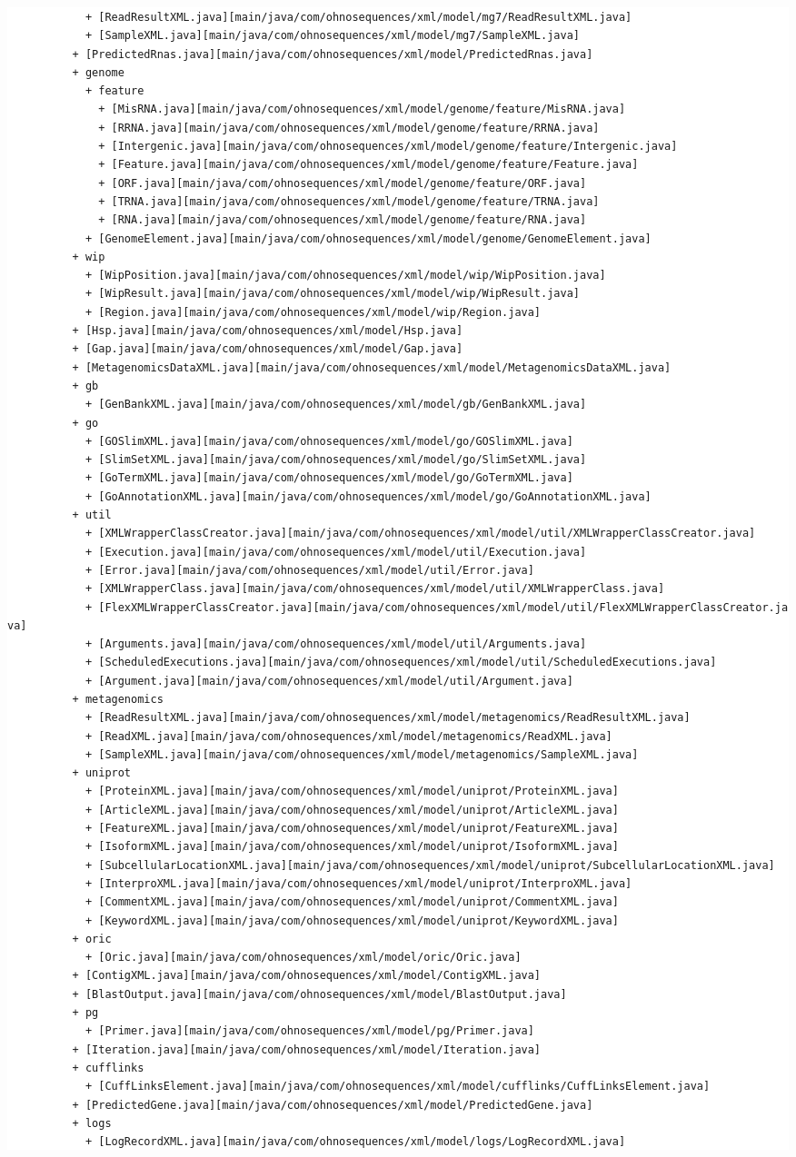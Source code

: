                 + [ReadResultXML.java][main/java/com/ohnosequences/xml/model/mg7/ReadResultXML.java]
                + [SampleXML.java][main/java/com/ohnosequences/xml/model/mg7/SampleXML.java]
              + [PredictedRnas.java][main/java/com/ohnosequences/xml/model/PredictedRnas.java]
              + genome
                + feature
                  + [MisRNA.java][main/java/com/ohnosequences/xml/model/genome/feature/MisRNA.java]
                  + [RRNA.java][main/java/com/ohnosequences/xml/model/genome/feature/RRNA.java]
                  + [Intergenic.java][main/java/com/ohnosequences/xml/model/genome/feature/Intergenic.java]
                  + [Feature.java][main/java/com/ohnosequences/xml/model/genome/feature/Feature.java]
                  + [ORF.java][main/java/com/ohnosequences/xml/model/genome/feature/ORF.java]
                  + [TRNA.java][main/java/com/ohnosequences/xml/model/genome/feature/TRNA.java]
                  + [RNA.java][main/java/com/ohnosequences/xml/model/genome/feature/RNA.java]
                + [GenomeElement.java][main/java/com/ohnosequences/xml/model/genome/GenomeElement.java]
              + wip
                + [WipPosition.java][main/java/com/ohnosequences/xml/model/wip/WipPosition.java]
                + [WipResult.java][main/java/com/ohnosequences/xml/model/wip/WipResult.java]
                + [Region.java][main/java/com/ohnosequences/xml/model/wip/Region.java]
              + [Hsp.java][main/java/com/ohnosequences/xml/model/Hsp.java]
              + [Gap.java][main/java/com/ohnosequences/xml/model/Gap.java]
              + [MetagenomicsDataXML.java][main/java/com/ohnosequences/xml/model/MetagenomicsDataXML.java]
              + gb
                + [GenBankXML.java][main/java/com/ohnosequences/xml/model/gb/GenBankXML.java]
              + go
                + [GOSlimXML.java][main/java/com/ohnosequences/xml/model/go/GOSlimXML.java]
                + [SlimSetXML.java][main/java/com/ohnosequences/xml/model/go/SlimSetXML.java]
                + [GoTermXML.java][main/java/com/ohnosequences/xml/model/go/GoTermXML.java]
                + [GoAnnotationXML.java][main/java/com/ohnosequences/xml/model/go/GoAnnotationXML.java]
              + util
                + [XMLWrapperClassCreator.java][main/java/com/ohnosequences/xml/model/util/XMLWrapperClassCreator.java]
                + [Execution.java][main/java/com/ohnosequences/xml/model/util/Execution.java]
                + [Error.java][main/java/com/ohnosequences/xml/model/util/Error.java]
                + [XMLWrapperClass.java][main/java/com/ohnosequences/xml/model/util/XMLWrapperClass.java]
                + [FlexXMLWrapperClassCreator.java][main/java/com/ohnosequences/xml/model/util/FlexXMLWrapperClassCreator.java]
                + [Arguments.java][main/java/com/ohnosequences/xml/model/util/Arguments.java]
                + [ScheduledExecutions.java][main/java/com/ohnosequences/xml/model/util/ScheduledExecutions.java]
                + [Argument.java][main/java/com/ohnosequences/xml/model/util/Argument.java]
              + metagenomics
                + [ReadResultXML.java][main/java/com/ohnosequences/xml/model/metagenomics/ReadResultXML.java]
                + [ReadXML.java][main/java/com/ohnosequences/xml/model/metagenomics/ReadXML.java]
                + [SampleXML.java][main/java/com/ohnosequences/xml/model/metagenomics/SampleXML.java]
              + uniprot
                + [ProteinXML.java][main/java/com/ohnosequences/xml/model/uniprot/ProteinXML.java]
                + [ArticleXML.java][main/java/com/ohnosequences/xml/model/uniprot/ArticleXML.java]
                + [FeatureXML.java][main/java/com/ohnosequences/xml/model/uniprot/FeatureXML.java]
                + [IsoformXML.java][main/java/com/ohnosequences/xml/model/uniprot/IsoformXML.java]
                + [SubcellularLocationXML.java][main/java/com/ohnosequences/xml/model/uniprot/SubcellularLocationXML.java]
                + [InterproXML.java][main/java/com/ohnosequences/xml/model/uniprot/InterproXML.java]
                + [CommentXML.java][main/java/com/ohnosequences/xml/model/uniprot/CommentXML.java]
                + [KeywordXML.java][main/java/com/ohnosequences/xml/model/uniprot/KeywordXML.java]
              + oric
                + [Oric.java][main/java/com/ohnosequences/xml/model/oric/Oric.java]
              + [ContigXML.java][main/java/com/ohnosequences/xml/model/ContigXML.java]
              + [BlastOutput.java][main/java/com/ohnosequences/xml/model/BlastOutput.java]
              + pg
                + [Primer.java][main/java/com/ohnosequences/xml/model/pg/Primer.java]
              + [Iteration.java][main/java/com/ohnosequences/xml/model/Iteration.java]
              + cufflinks
                + [CuffLinksElement.java][main/java/com/ohnosequences/xml/model/cufflinks/CuffLinksElement.java]
              + [PredictedGene.java][main/java/com/ohnosequences/xml/model/PredictedGene.java]
              + logs
                + [LogRecordXML.java][main/java/com/ohnosequences/xml/model/logs/LogRecordXML.java]

[main/java/com/era7/era7xmlapi/util/XMLUtil.java]: ../../era7xmlapi/util/XMLUtil.java.md
[main/java/com/era7/era7xmlapi/model/NameSpace.java]: ../../era7xmlapi/model/NameSpace.java.md
[main/java/com/era7/era7xmlapi/model/XMLElement.java]: ../../era7xmlapi/model/XMLElement.java.md
[main/java/com/era7/era7xmlapi/model/XMLElementException.java]: ../../era7xmlapi/model/XMLElementException.java.md
[main/java/com/era7/era7xmlapi/model/XMLAttribute.java]: ../../era7xmlapi/model/XMLAttribute.java.md
[main/java/com/era7/era7xmlapi/model/package-info.java]: ../../era7xmlapi/model/package-info.java.md
[main/java/com/era7/era7xmlapi/interfaces/IAttribute.java]: ../../era7xmlapi/interfaces/IAttribute.java.md
[main/java/com/era7/era7xmlapi/interfaces/IElement.java]: ../../era7xmlapi/interfaces/IElement.java.md
[main/java/com/era7/era7xmlapi/interfaces/IXmlThing.java]: ../../era7xmlapi/interfaces/IXmlThing.java.md
[main/java/com/era7/era7xmlapi/interfaces/INameSpace.java]: ../../era7xmlapi/interfaces/INameSpace.java.md
[main/java/com/era7/era7xmlapi/interfaces/package-info.java]: ../../era7xmlapi/interfaces/package-info.java.md
[main/java/com/era7/bioinfo/bioinfoaws/util/AvailabilityZones.java]: ../../bioinfo/bioinfoaws/util/AvailabilityZones.java.md
[main/java/com/era7/bioinfo/bioinfoaws/util/CredentialsRetriever.java]: ../../bioinfo/bioinfoaws/util/CredentialsRetriever.java.md
[main/java/com/era7/bioinfo/bioinfoaws/util/Endpoints.java]: ../../bioinfo/bioinfoaws/util/Endpoints.java.md
[main/java/com/era7/bioinfo/bioinfoaws/util/InstanceTypes.java]: ../../bioinfo/bioinfoaws/util/InstanceTypes.java.md
[main/java/com/era7/bioinfo/bioinfoaws/util/AMITypes.java]: ../../bioinfo/bioinfoaws/util/AMITypes.java.md
[main/java/com/era7/bioinfo/bioinfoaws/s3/S3FileUploader.java]: ../../bioinfo/bioinfoaws/s3/S3FileUploader.java.md
[main/java/com/era7/bioinfo/bioinfoaws/s3/S3FileDownloader.java]: ../../bioinfo/bioinfoaws/s3/S3FileDownloader.java.md
[main/java/com/era7/bioinfo/bioinfoaws/ec2/SpotUtil.java]: ../../bioinfo/bioinfoaws/ec2/SpotUtil.java.md
[main/java/com/era7/bioinfo/bioinfoaws/ec2/InstanceUtil.java]: ../../bioinfo/bioinfoaws/ec2/InstanceUtil.java.md
[main/java/com/era7/bioinfo/bioinfoneo4j/Neo4jManager.java]: ../../bioinfo/bioinfoneo4j/Neo4jManager.java.md
[main/java/com/era7/bioinfo/bioinfoneo4j/BasicRelationship.java]: ../../bioinfo/bioinfoneo4j/BasicRelationship.java.md
[main/java/com/era7/bioinfo/bioinfoneo4j/BasicEntity.java]: ../../bioinfo/bioinfoneo4j/BasicEntity.java.md
[main/java/com/era7/bioinfo/bioinfoutil/fasta/FastaUtil.java]: ../../bioinfo/bioinfoutil/fasta/FastaUtil.java.md
[main/java/com/era7/bioinfo/bioinfoutil/file/GenomeFilesParser.java]: ../../bioinfo/bioinfoutil/file/GenomeFilesParser.java.md
[main/java/com/era7/bioinfo/bioinfoutil/file/FnaFileFilter.java]: ../../bioinfo/bioinfoutil/file/FnaFileFilter.java.md
[main/java/com/era7/bioinfo/bioinfoutil/file/RntFileFilter.java]: ../../bioinfo/bioinfoutil/file/RntFileFilter.java.md
[main/java/com/era7/bioinfo/bioinfoutil/file/PttFileFilter.java]: ../../bioinfo/bioinfoutil/file/PttFileFilter.java.md
[main/java/com/era7/bioinfo/bioinfoutil/file/FileUtil.java]: ../../bioinfo/bioinfoutil/file/FileUtil.java.md
[main/java/com/era7/bioinfo/bioinfoutil/statistics/StatisticalValues.java]: ../../bioinfo/bioinfoutil/statistics/StatisticalValues.java.md
[main/java/com/era7/bioinfo/bioinfoutil/Pair.java]: ../../bioinfo/bioinfoutil/Pair.java.md
[main/java/com/era7/bioinfo/bioinfoutil/pal/PalindromicityAnalyzer.java]: ../../bioinfo/bioinfoutil/pal/PalindromicityAnalyzer.java.md
[main/java/com/era7/bioinfo/bioinfoutil/Entry.java]: ../../bioinfo/bioinfoutil/Entry.java.md
[main/java/com/era7/bioinfo/bioinfoutil/go/GOExporter.java]: ../../bioinfo/bioinfoutil/go/GOExporter.java.md
[main/java/com/era7/bioinfo/bioinfoutil/uniprot/UniprotProteinRetreiver.java]: ../../bioinfo/bioinfoutil/uniprot/UniprotProteinRetreiver.java.md
[main/java/com/era7/bioinfo/bioinfoutil/oric/OricDataRetriever.java]: ../../bioinfo/bioinfoutil/oric/OricDataRetriever.java.md
[main/java/com/era7/bioinfo/bioinfoutil/blast/BlastSubset.java]: ../../bioinfo/bioinfoutil/blast/BlastSubset.java.md
[main/java/com/era7/bioinfo/bioinfoutil/blast/BlastExporter.java]: ../../bioinfo/bioinfoutil/blast/BlastExporter.java.md
[main/java/com/era7/bioinfo/bioinfoutil/model/PalindromicityResult.java]: ../../bioinfo/bioinfoutil/model/PalindromicityResult.java.md
[main/java/com/era7/bioinfo/bioinfoutil/model/Intergenic.java]: ../../bioinfo/bioinfoutil/model/Intergenic.java.md
[main/java/com/era7/bioinfo/bioinfoutil/model/Feature.java]: ../../bioinfo/bioinfoutil/model/Feature.java.md
[main/java/com/era7/bioinfo/bioinfoutil/genbank/GBCommon.java]: ../../bioinfo/bioinfoutil/genbank/GBCommon.java.md
[main/java/com/era7/bioinfo/bioinfoutil/CodonUtil.java]: ../../bioinfo/bioinfoutil/CodonUtil.java.md
[main/java/com/era7/bioinfo/bioinfoutil/security/MD5.java]: ../../bioinfo/bioinfoutil/security/MD5.java.md
[main/java/com/era7/bioinfo/bioinfoutil/Executable.java]: ../../bioinfo/bioinfoutil/Executable.java.md
[main/java/com/era7/bioinfo/bioinfoutil/ExecuteFromFile.java]: ../../bioinfo/bioinfoutil/ExecuteFromFile.java.md
[main/java/com/era7/bioinfo/bioinfoutil/seq/SeqUtil.java]: ../../bioinfo/bioinfoutil/seq/SeqUtil.java.md
[main/java/com/era7/bioinfo/bioinfoutil/BitOperations.java]: ../../bioinfo/bioinfoutil/BitOperations.java.md
[main/java/com/era7/bioinfo/bioinfoutil/ncbi/TaxonomyLoader.java]: ../../bioinfo/bioinfoutil/ncbi/TaxonomyLoader.java.md
[main/java/com/era7/bioinfo/bioinfoutil/gephi/GephiExporter.java]: ../../bioinfo/bioinfoutil/gephi/GephiExporter.java.md
[main/java/com/era7/bioinfo/bioinfoutil/gephi/GexfToDotExpoerter.java]: ../../bioinfo/bioinfoutil/gephi/GexfToDotExpoerter.java.md
[main/java/com/era7/bioinfoxml/gexf/GraphXML.java]: ../gexf/GraphXML.java.md
[main/java/com/era7/bioinfoxml/gexf/viz/VizSizeXML.java]: ../gexf/viz/VizSizeXML.java.md
[main/java/com/era7/bioinfoxml/gexf/viz/VizPositionXML.java]: ../gexf/viz/VizPositionXML.java.md
[main/java/com/era7/bioinfoxml/gexf/viz/VizColorXML.java]: ../gexf/viz/VizColorXML.java.md
[main/java/com/era7/bioinfoxml/gexf/GexfXML.java]: ../gexf/GexfXML.java.md
[main/java/com/era7/bioinfoxml/gexf/NodeXML.java]: ../gexf/NodeXML.java.md
[main/java/com/era7/bioinfoxml/gexf/SpellXML.java]: ../gexf/SpellXML.java.md
[main/java/com/era7/bioinfoxml/gexf/EdgeXML.java]: ../gexf/EdgeXML.java.md
[main/java/com/era7/bioinfoxml/gexf/NodesXML.java]: ../gexf/NodesXML.java.md
[main/java/com/era7/bioinfoxml/gexf/AttributeXML.java]: ../gexf/AttributeXML.java.md
[main/java/com/era7/bioinfoxml/gexf/AttValuesXML.java]: ../gexf/AttValuesXML.java.md
[main/java/com/era7/bioinfoxml/gexf/AttValueXML.java]: ../gexf/AttValueXML.java.md
[main/java/com/era7/bioinfoxml/gexf/EdgesXML.java]: ../gexf/EdgesXML.java.md
[main/java/com/era7/bioinfoxml/gexf/SpellsXML.java]: ../gexf/SpellsXML.java.md
[main/java/com/era7/bioinfoxml/gexf/AttributesXML.java]: ../gexf/AttributesXML.java.md
[main/java/com/era7/bioinfoxml/pal/PalindromicityResultXML.java]: ../pal/PalindromicityResultXML.java.md
[main/java/com/era7/bioinfoxml/Annotation.java]: ../Annotation.java.md
[main/java/com/era7/bioinfoxml/PredictedRna.java]: ../PredictedRna.java.md
[main/java/com/era7/bioinfoxml/mg7/MG7DataXML.java]: ../mg7/MG7DataXML.java.md
[main/java/com/era7/bioinfoxml/mg7/ReadResultXML.java]: ../mg7/ReadResultXML.java.md
[main/java/com/era7/bioinfoxml/mg7/SampleXML.java]: ../mg7/SampleXML.java.md
[main/java/com/era7/bioinfoxml/PredictedRnas.java]: ../PredictedRnas.java.md
[main/java/com/era7/bioinfoxml/genome/feature/MisRNA.java]: ../genome/feature/MisRNA.java.md
[main/java/com/era7/bioinfoxml/genome/feature/RRNA.java]: ../genome/feature/RRNA.java.md
[main/java/com/era7/bioinfoxml/genome/feature/Intergenic.java]: ../genome/feature/Intergenic.java.md
[main/java/com/era7/bioinfoxml/genome/feature/Feature.java]: ../genome/feature/Feature.java.md
[main/java/com/era7/bioinfoxml/genome/feature/ORF.java]: ../genome/feature/ORF.java.md
[main/java/com/era7/bioinfoxml/genome/feature/TRNA.java]: ../genome/feature/TRNA.java.md
[main/java/com/era7/bioinfoxml/genome/feature/RNA.java]: ../genome/feature/RNA.java.md
[main/java/com/era7/bioinfoxml/genome/GenomeElement.java]: ../genome/GenomeElement.java.md
[main/java/com/era7/bioinfoxml/wip/WipPosition.java]: ../wip/WipPosition.java.md
[main/java/com/era7/bioinfoxml/wip/WipResult.java]: ../wip/WipResult.java.md
[main/java/com/era7/bioinfoxml/wip/Region.java]: ../wip/Region.java.md
[main/java/com/era7/bioinfoxml/Hsp.java]: ../Hsp.java.md
[main/java/com/era7/bioinfoxml/Gap.java]: ../Gap.java.md
[main/java/com/era7/bioinfoxml/MetagenomicsDataXML.java]: ../MetagenomicsDataXML.java.md
[main/java/com/era7/bioinfoxml/gb/GenBankXML.java]: ../gb/GenBankXML.java.md
[main/java/com/era7/bioinfoxml/go/GOSlimXML.java]: ../go/GOSlimXML.java.md
[main/java/com/era7/bioinfoxml/go/SlimSetXML.java]: ../go/SlimSetXML.java.md
[main/java/com/era7/bioinfoxml/go/GoTermXML.java]: ../go/GoTermXML.java.md
[main/java/com/era7/bioinfoxml/go/GoAnnotationXML.java]: ../go/GoAnnotationXML.java.md
[main/java/com/era7/bioinfoxml/util/XMLWrapperClassCreator.java]: ../util/XMLWrapperClassCreator.java.md
[main/java/com/era7/bioinfoxml/util/Execution.java]: ../util/Execution.java.md
[main/java/com/era7/bioinfoxml/util/Error.java]: ../util/Error.java.md
[main/java/com/era7/bioinfoxml/util/XMLWrapperClass.java]: ../util/XMLWrapperClass.java.md
[main/java/com/era7/bioinfoxml/util/FlexXMLWrapperClassCreator.java]: ../util/FlexXMLWrapperClassCreator.java.md
[main/java/com/era7/bioinfoxml/util/Arguments.java]: ../util/Arguments.java.md
[main/java/com/era7/bioinfoxml/util/ScheduledExecutions.java]: ../util/ScheduledExecutions.java.md
[main/java/com/era7/bioinfoxml/util/Argument.java]: ../util/Argument.java.md
[main/java/com/era7/bioinfoxml/metagenomics/ReadResultXML.java]: ../metagenomics/ReadResultXML.java.md
[main/java/com/era7/bioinfoxml/metagenomics/ReadXML.java]: ../metagenomics/ReadXML.java.md
[main/java/com/era7/bioinfoxml/metagenomics/SampleXML.java]: ../metagenomics/SampleXML.java.md
[main/java/com/era7/bioinfoxml/uniprot/ProteinXML.java]: ../uniprot/ProteinXML.java.md
[main/java/com/era7/bioinfoxml/uniprot/ArticleXML.java]: ../uniprot/ArticleXML.java.md
[main/java/com/era7/bioinfoxml/uniprot/FeatureXML.java]: ../uniprot/FeatureXML.java.md
[main/java/com/era7/bioinfoxml/uniprot/IsoformXML.java]: ../uniprot/IsoformXML.java.md
[main/java/com/era7/bioinfoxml/uniprot/SubcellularLocationXML.java]: ../uniprot/SubcellularLocationXML.java.md
[main/java/com/era7/bioinfoxml/uniprot/InterproXML.java]: ../uniprot/InterproXML.java.md
[main/java/com/era7/bioinfoxml/uniprot/CommentXML.java]: ../uniprot/CommentXML.java.md
[main/java/com/era7/bioinfoxml/uniprot/KeywordXML.java]: ../uniprot/KeywordXML.java.md
[main/java/com/era7/bioinfoxml/oric/Oric.java]: ../oric/Oric.java.md
[main/java/com/era7/bioinfoxml/ContigXML.java]: ../ContigXML.java.md
[main/java/com/era7/bioinfoxml/BlastOutput.java]: ../BlastOutput.java.md
[main/java/com/era7/bioinfoxml/pg/Primer.java]: ../pg/Primer.java.md
[main/java/com/era7/bioinfoxml/Iteration.java]: ../Iteration.java.md
[main/java/com/era7/bioinfoxml/cufflinks/CuffLinksElement.java]: ../cufflinks/CuffLinksElement.java.md
[main/java/com/era7/bioinfoxml/PredictedGene.java]: ../PredictedGene.java.md
[main/java/com/era7/bioinfoxml/logs/LogRecordXML.java]: ../logs/LogRecordXML.java.md
[main/java/com/era7/bioinfoxml/Frameshift.java]: ../Frameshift.java.md
[main/java/com/era7/bioinfoxml/embl/EmblXML.java]: ../embl/EmblXML.java.md
[main/java/com/era7/bioinfoxml/Hit.java]: ../Hit.java.md
[main/java/com/era7/bioinfoxml/BlastOutputParam.java]: ../BlastOutputParam.java.md
[main/java/com/era7/bioinfoxml/Overlap.java]: ../Overlap.java.md
[main/java/com/era7/bioinfoxml/HspSet.java]: ../HspSet.java.md
[main/java/com/era7/bioinfoxml/bio4j/UniprotDataXML.java]: UniprotDataXML.java.md
[main/java/com/era7/bioinfoxml/bio4j/Bio4jPropertyXML.java]: Bio4jPropertyXML.java.md
[main/java/com/era7/bioinfoxml/bio4j/Bio4jRelationshipIndexXML.java]: Bio4jRelationshipIndexXML.java.md
[main/java/com/era7/bioinfoxml/bio4j/Bio4jNodeXML.java]: Bio4jNodeXML.java.md
[main/java/com/era7/bioinfoxml/bio4j/Bio4jNodeIndexXML.java]: Bio4jNodeIndexXML.java.md
[main/java/com/era7/bioinfoxml/bio4j/Bio4jRelationshipXML.java]: Bio4jRelationshipXML.java.md
[main/java/com/era7/bioinfoxml/PredictedGenes.java]: ../PredictedGenes.java.md
[main/java/com/era7/bioinfoxml/ncbi/NCBITaxonomyNodeXML.java]: ../ncbi/NCBITaxonomyNodeXML.java.md
[main/java/com/era7/bioinfoxml/graphml/GraphmlXML.java]: ../graphml/GraphmlXML.java.md
[main/java/com/era7/bioinfoxml/graphml/GraphXML.java]: ../graphml/GraphXML.java.md
[main/java/com/era7/bioinfoxml/graphml/KeyXML.java]: ../graphml/KeyXML.java.md
[main/java/com/era7/bioinfoxml/graphml/NodeXML.java]: ../graphml/NodeXML.java.md
[main/java/com/era7/bioinfoxml/graphml/EdgeXML.java]: ../graphml/EdgeXML.java.md
[main/java/com/era7/bioinfoxml/graphml/DataXML.java]: ../graphml/DataXML.java.md
[main/java/com/era7/bioinfoxml/Codon.java]: ../Codon.java.md
[main/java/com/ohnosequences/xml/api/util/XMLUtil.java]: ../../../ohnosequences/xml/api/util/XMLUtil.java.md
[main/java/com/ohnosequences/xml/api/model/NameSpace.java]: ../../../ohnosequences/xml/api/model/NameSpace.java.md
[main/java/com/ohnosequences/xml/api/model/XMLElement.java]: ../../../ohnosequences/xml/api/model/XMLElement.java.md
[main/java/com/ohnosequences/xml/api/model/XMLElementException.java]: ../../../ohnosequences/xml/api/model/XMLElementException.java.md
[main/java/com/ohnosequences/xml/api/model/XMLAttribute.java]: ../../../ohnosequences/xml/api/model/XMLAttribute.java.md
[main/java/com/ohnosequences/xml/api/model/package-info.java]: ../../../ohnosequences/xml/api/model/package-info.java.md
[main/java/com/ohnosequences/xml/api/interfaces/IAttribute.java]: ../../../ohnosequences/xml/api/interfaces/IAttribute.java.md
[main/java/com/ohnosequences/xml/api/interfaces/IElement.java]: ../../../ohnosequences/xml/api/interfaces/IElement.java.md
[main/java/com/ohnosequences/xml/api/interfaces/IXmlThing.java]: ../../../ohnosequences/xml/api/interfaces/IXmlThing.java.md
[main/java/com/ohnosequences/xml/api/interfaces/INameSpace.java]: ../../../ohnosequences/xml/api/interfaces/INameSpace.java.md
[main/java/com/ohnosequences/xml/api/interfaces/package-info.java]: ../../../ohnosequences/xml/api/interfaces/package-info.java.md
[main/java/com/ohnosequences/xml/model/gexf/GraphXML.java]: ../../../ohnosequences/xml/model/gexf/GraphXML.java.md
[main/java/com/ohnosequences/xml/model/gexf/viz/VizSizeXML.java]: ../../../ohnosequences/xml/model/gexf/viz/VizSizeXML.java.md
[main/java/com/ohnosequences/xml/model/gexf/viz/VizPositionXML.java]: ../../../ohnosequences/xml/model/gexf/viz/VizPositionXML.java.md
[main/java/com/ohnosequences/xml/model/gexf/viz/VizColorXML.java]: ../../../ohnosequences/xml/model/gexf/viz/VizColorXML.java.md
[main/java/com/ohnosequences/xml/model/gexf/GexfXML.java]: ../../../ohnosequences/xml/model/gexf/GexfXML.java.md
[main/java/com/ohnosequences/xml/model/gexf/NodeXML.java]: ../../../ohnosequences/xml/model/gexf/NodeXML.java.md
[main/java/com/ohnosequences/xml/model/gexf/SpellXML.java]: ../../../ohnosequences/xml/model/gexf/SpellXML.java.md
[main/java/com/ohnosequences/xml/model/gexf/EdgeXML.java]: ../../../ohnosequences/xml/model/gexf/EdgeXML.java.md
[main/java/com/ohnosequences/xml/model/gexf/NodesXML.java]: ../../../ohnosequences/xml/model/gexf/NodesXML.java.md
[main/java/com/ohnosequences/xml/model/gexf/AttributeXML.java]: ../../../ohnosequences/xml/model/gexf/AttributeXML.java.md
[main/java/com/ohnosequences/xml/model/gexf/AttValuesXML.java]: ../../../ohnosequences/xml/model/gexf/AttValuesXML.java.md
[main/java/com/ohnosequences/xml/model/gexf/AttValueXML.java]: ../../../ohnosequences/xml/model/gexf/AttValueXML.java.md
[main/java/com/ohnosequences/xml/model/gexf/EdgesXML.java]: ../../../ohnosequences/xml/model/gexf/EdgesXML.java.md
[main/java/com/ohnosequences/xml/model/gexf/SpellsXML.java]: ../../../ohnosequences/xml/model/gexf/SpellsXML.java.md
[main/java/com/ohnosequences/xml/model/gexf/AttributesXML.java]: ../../../ohnosequences/xml/model/gexf/AttributesXML.java.md
[main/java/com/ohnosequences/xml/model/pal/PalindromicityResultXML.java]: ../../../ohnosequences/xml/model/pal/PalindromicityResultXML.java.md
[main/java/com/ohnosequences/xml/model/Annotation.java]: ../../../ohnosequences/xml/model/Annotation.java.md
[main/java/com/ohnosequences/xml/model/PredictedRna.java]: ../../../ohnosequences/xml/model/PredictedRna.java.md
[main/java/com/ohnosequences/xml/model/mg7/MG7DataXML.java]: ../../../ohnosequences/xml/model/mg7/MG7DataXML.java.md
[main/java/com/ohnosequences/xml/model/mg7/ReadResultXML.java]: ../../../ohnosequences/xml/model/mg7/ReadResultXML.java.md
[main/java/com/ohnosequences/xml/model/mg7/SampleXML.java]: ../../../ohnosequences/xml/model/mg7/SampleXML.java.md
[main/java/com/ohnosequences/xml/model/PredictedRnas.java]: ../../../ohnosequences/xml/model/PredictedRnas.java.md
[main/java/com/ohnosequences/xml/model/genome/feature/MisRNA.java]: ../../../ohnosequences/xml/model/genome/feature/MisRNA.java.md
[main/java/com/ohnosequences/xml/model/genome/feature/RRNA.java]: ../../../ohnosequences/xml/model/genome/feature/RRNA.java.md
[main/java/com/ohnosequences/xml/model/genome/feature/Intergenic.java]: ../../../ohnosequences/xml/model/genome/feature/Intergenic.java.md
[main/java/com/ohnosequences/xml/model/genome/feature/Feature.java]: ../../../ohnosequences/xml/model/genome/feature/Feature.java.md
[main/java/com/ohnosequences/xml/model/genome/feature/ORF.java]: ../../../ohnosequences/xml/model/genome/feature/ORF.java.md
[main/java/com/ohnosequences/xml/model/genome/feature/TRNA.java]: ../../../ohnosequences/xml/model/genome/feature/TRNA.java.md
[main/java/com/ohnosequences/xml/model/genome/feature/RNA.java]: ../../../ohnosequences/xml/model/genome/feature/RNA.java.md
[main/java/com/ohnosequences/xml/model/genome/GenomeElement.java]: ../../../ohnosequences/xml/model/genome/GenomeElement.java.md
[main/java/com/ohnosequences/xml/model/wip/WipPosition.java]: ../../../ohnosequences/xml/model/wip/WipPosition.java.md
[main/java/com/ohnosequences/xml/model/wip/WipResult.java]: ../../../ohnosequences/xml/model/wip/WipResult.java.md
[main/java/com/ohnosequences/xml/model/wip/Region.java]: ../../../ohnosequences/xml/model/wip/Region.java.md
[main/java/com/ohnosequences/xml/model/Hsp.java]: ../../../ohnosequences/xml/model/Hsp.java.md
[main/java/com/ohnosequences/xml/model/Gap.java]: ../../../ohnosequences/xml/model/Gap.java.md
[main/java/com/ohnosequences/xml/model/MetagenomicsDataXML.java]: ../../../ohnosequences/xml/model/MetagenomicsDataXML.java.md
[main/java/com/ohnosequences/xml/model/gb/GenBankXML.java]: ../../../ohnosequences/xml/model/gb/GenBankXML.java.md
[main/java/com/ohnosequences/xml/model/go/GOSlimXML.java]: ../../../ohnosequences/xml/model/go/GOSlimXML.java.md
[main/java/com/ohnosequences/xml/model/go/SlimSetXML.java]: ../../../ohnosequences/xml/model/go/SlimSetXML.java.md
[main/java/com/ohnosequences/xml/model/go/GoTermXML.java]: ../../../ohnosequences/xml/model/go/GoTermXML.java.md
[main/java/com/ohnosequences/xml/model/go/GoAnnotationXML.java]: ../../../ohnosequences/xml/model/go/GoAnnotationXML.java.md
[main/java/com/ohnosequences/xml/model/util/XMLWrapperClassCreator.java]: ../../../ohnosequences/xml/model/util/XMLWrapperClassCreator.java.md
[main/java/com/ohnosequences/xml/model/util/Execution.java]: ../../../ohnosequences/xml/model/util/Execution.java.md
[main/java/com/ohnosequences/xml/model/util/Error.java]: ../../../ohnosequences/xml/model/util/Error.java.md
[main/java/com/ohnosequences/xml/model/util/XMLWrapperClass.java]: ../../../ohnosequences/xml/model/util/XMLWrapperClass.java.md
[main/java/com/ohnosequences/xml/model/util/FlexXMLWrapperClassCreator.java]: ../../../ohnosequences/xml/model/util/FlexXMLWrapperClassCreator.java.md
[main/java/com/ohnosequences/xml/model/util/Arguments.java]: ../../../ohnosequences/xml/model/util/Arguments.java.md
[main/java/com/ohnosequences/xml/model/util/ScheduledExecutions.java]: ../../../ohnosequences/xml/model/util/ScheduledExecutions.java.md
[main/java/com/ohnosequences/xml/model/util/Argument.java]: ../../../ohnosequences/xml/model/util/Argument.java.md
[main/java/com/ohnosequences/xml/model/metagenomics/ReadResultXML.java]: ../../../ohnosequences/xml/model/metagenomics/ReadResultXML.java.md
[main/java/com/ohnosequences/xml/model/metagenomics/ReadXML.java]: ../../../ohnosequences/xml/model/metagenomics/ReadXML.java.md
[main/java/com/ohnosequences/xml/model/metagenomics/SampleXML.java]: ../../../ohnosequences/xml/model/metagenomics/SampleXML.java.md
[main/java/com/ohnosequences/xml/model/uniprot/ProteinXML.java]: ../../../ohnosequences/xml/model/uniprot/ProteinXML.java.md
[main/java/com/ohnosequences/xml/model/uniprot/ArticleXML.java]: ../../../ohnosequences/xml/model/uniprot/ArticleXML.java.md
[main/java/com/ohnosequences/xml/model/uniprot/FeatureXML.java]: ../../../ohnosequences/xml/model/uniprot/FeatureXML.java.md
[main/java/com/ohnosequences/xml/model/uniprot/IsoformXML.java]: ../../../ohnosequences/xml/model/uniprot/IsoformXML.java.md
[main/java/com/ohnosequences/xml/model/uniprot/SubcellularLocationXML.java]: ../../../ohnosequences/xml/model/uniprot/SubcellularLocationXML.java.md
[main/java/com/ohnosequences/xml/model/uniprot/InterproXML.java]: ../../../ohnosequences/xml/model/uniprot/InterproXML.java.md
[main/java/com/ohnosequences/xml/model/uniprot/CommentXML.java]: ../../../ohnosequences/xml/model/uniprot/CommentXML.java.md
[main/java/com/ohnosequences/xml/model/uniprot/KeywordXML.java]: ../../../ohnosequences/xml/model/uniprot/KeywordXML.java.md
[main/java/com/ohnosequences/xml/model/oric/Oric.java]: ../../../ohnosequences/xml/model/oric/Oric.java.md
[main/java/com/ohnosequences/xml/model/ContigXML.java]: ../../../ohnosequences/xml/model/ContigXML.java.md
[main/java/com/ohnosequences/xml/model/BlastOutput.java]: ../../../ohnosequences/xml/model/BlastOutput.java.md
[main/java/com/ohnosequences/xml/model/pg/Primer.java]: ../../../ohnosequences/xml/model/pg/Primer.java.md
[main/java/com/ohnosequences/xml/model/Iteration.java]: ../../../ohnosequences/xml/model/Iteration.java.md
[main/java/com/ohnosequences/xml/model/cufflinks/CuffLinksElement.java]: ../../../ohnosequences/xml/model/cufflinks/CuffLinksElement.java.md
[main/java/com/ohnosequences/xml/model/PredictedGene.java]: ../../../ohnosequences/xml/model/PredictedGene.java.md
[main/java/com/ohnosequences/xml/model/logs/LogRecordXML.java]: ../../../ohnosequences/xml/model/logs/LogRecordXML.java.md
[main/java/com/ohnosequences/xml/model/Frameshift.java]: ../../../ohnosequences/xml/model/Frameshift.java.md
[main/java/com/ohnosequences/xml/model/embl/EmblXML.java]: ../../../ohnosequences/xml/model/embl/EmblXML.java.md
[main/java/com/ohnosequences/xml/model/Hit.java]: ../../../ohnosequences/xml/model/Hit.java.md
[main/java/com/ohnosequences/xml/model/BlastOutputParam.java]: ../../../ohnosequences/xml/model/BlastOutputParam.java.md
[main/java/com/ohnosequences/xml/model/Overlap.java]: ../../../ohnosequences/xml/model/Overlap.java.md
[main/java/com/ohnosequences/xml/model/HspSet.java]: ../../../ohnosequences/xml/model/HspSet.java.md
[main/java/com/ohnosequences/xml/model/bio4j/UniprotDataXML.java]: ../../../ohnosequences/xml/model/bio4j/UniprotDataXML.java.md
[main/java/com/ohnosequences/xml/model/bio4j/Bio4jPropertyXML.java]: ../../../ohnosequences/xml/model/bio4j/Bio4jPropertyXML.java.md
[main/java/com/ohnosequences/xml/model/bio4j/Bio4jRelationshipIndexXML.java]: ../../../ohnosequences/xml/model/bio4j/Bio4jRelationshipIndexXML.java.md
[main/java/com/ohnosequences/xml/model/bio4j/Bio4jNodeXML.java]: ../../../ohnosequences/xml/model/bio4j/Bio4jNodeXML.java.md
[main/java/com/ohnosequences/xml/model/bio4j/Bio4jNodeIndexXML.java]: ../../../ohnosequences/xml/model/bio4j/Bio4jNodeIndexXML.java.md
[main/java/com/ohnosequences/xml/model/bio4j/Bio4jRelationshipXML.java]: ../../../ohnosequences/xml/model/bio4j/Bio4jRelationshipXML.java.md
[main/java/com/ohnosequences/xml/model/PredictedGenes.java]: ../../../ohnosequences/xml/model/PredictedGenes.java.md
[main/java/com/ohnosequences/xml/model/ncbi/NCBITaxonomyNodeXML.java]: ../../../ohnosequences/xml/model/ncbi/NCBITaxonomyNodeXML.java.md
[main/java/com/ohnosequences/xml/model/graphml/GraphmlXML.java]: ../../../ohnosequences/xml/model/graphml/GraphmlXML.java.md
[main/java/com/ohnosequences/xml/model/graphml/GraphXML.java]: ../../../ohnosequences/xml/model/graphml/GraphXML.java.md
[main/java/com/ohnosequences/xml/model/graphml/KeyXML.java]: ../../../ohnosequences/xml/model/graphml/KeyXML.java.md
[main/java/com/ohnosequences/xml/model/graphml/NodeXML.java]: ../../../ohnosequences/xml/model/graphml/NodeXML.java.md
[main/java/com/ohnosequences/xml/model/graphml/EdgeXML.java]: ../../../ohnosequences/xml/model/graphml/EdgeXML.java.md
[main/java/com/ohnosequences/xml/model/graphml/DataXML.java]: ../../../ohnosequences/xml/model/graphml/DataXML.java.md
[main/java/com/ohnosequences/xml/model/Codon.java]: ../../../ohnosequences/xml/model/Codon.java.md
[main/java/com/ohnosequences/util/fasta/FastaUtil.java]: ../../../ohnosequences/util/fasta/FastaUtil.java.md
[main/java/com/ohnosequences/util/file/GenomeFilesParser.java]: ../../../ohnosequences/util/file/GenomeFilesParser.java.md
[main/java/com/ohnosequences/util/file/FnaFileFilter.java]: ../../../ohnosequences/util/file/FnaFileFilter.java.md
[main/java/com/ohnosequences/util/file/RntFileFilter.java]: ../../../ohnosequences/util/file/RntFileFilter.java.md
[main/java/com/ohnosequences/util/file/PttFileFilter.java]: ../../../ohnosequences/util/file/PttFileFilter.java.md
[main/java/com/ohnosequences/util/file/FileUtil.java]: ../../../ohnosequences/util/file/FileUtil.java.md
[main/java/com/ohnosequences/util/statistics/StatisticalValues.java]: ../../../ohnosequences/util/statistics/StatisticalValues.java.md
[main/java/com/ohnosequences/util/Pair.java]: ../../../ohnosequences/util/Pair.java.md
[main/java/com/ohnosequences/util/pal/PalindromicityAnalyzer.java]: ../../../ohnosequences/util/pal/PalindromicityAnalyzer.java.md
[main/java/com/ohnosequences/util/Entry.java]: ../../../ohnosequences/util/Entry.java.md
[main/java/com/ohnosequences/util/go/GOExporter.java]: ../../../ohnosequences/util/go/GOExporter.java.md
[main/java/com/ohnosequences/util/uniprot/UniprotProteinRetreiver.java]: ../../../ohnosequences/util/uniprot/UniprotProteinRetreiver.java.md
[main/java/com/ohnosequences/util/oric/OricDataRetriever.java]: ../../../ohnosequences/util/oric/OricDataRetriever.java.md
[main/java/com/ohnosequences/util/blast/BlastSubset.java]: ../../../ohnosequences/util/blast/BlastSubset.java.md
[main/java/com/ohnosequences/util/blast/BlastExporter.java]: ../../../ohnosequences/util/blast/BlastExporter.java.md
[main/java/com/ohnosequences/util/model/PalindromicityResult.java]: ../../../ohnosequences/util/model/PalindromicityResult.java.md
[main/java/com/ohnosequences/util/model/Intergenic.java]: ../../../ohnosequences/util/model/Intergenic.java.md
[main/java/com/ohnosequences/util/model/Feature.java]: ../../../ohnosequences/util/model/Feature.java.md
[main/java/com/ohnosequences/util/genbank/GBCommon.java]: ../../../ohnosequences/util/genbank/GBCommon.java.md
[main/java/com/ohnosequences/util/CodonUtil.java]: ../../../ohnosequences/util/CodonUtil.java.md
[main/java/com/ohnosequences/util/security/MD5.java]: ../../../ohnosequences/util/security/MD5.java.md
[main/java/com/ohnosequences/util/Executable.java]: ../../../ohnosequences/util/Executable.java.md
[main/java/com/ohnosequences/util/ExecuteFromFile.java]: ../../../ohnosequences/util/ExecuteFromFile.java.md
[main/java/com/ohnosequences/util/seq/SeqUtil.java]: ../../../ohnosequences/util/seq/SeqUtil.java.md
[main/java/com/ohnosequences/util/BitOperations.java]: ../../../ohnosequences/util/BitOperations.java.md
[main/java/com/ohnosequences/util/ncbi/TaxonomyLoader.java]: ../../../ohnosequences/util/ncbi/TaxonomyLoader.java.md
[main/java/com/ohnosequences/util/gephi/GephiExporter.java]: ../../../ohnosequences/util/gephi/GephiExporter.java.md
[main/java/com/ohnosequences/util/gephi/GexfToDotExporter.java]: ../../../ohnosequences/util/gephi/GexfToDotExporter.java.md
[main/java/com/ohnosequences/aws/util/AvailabilityZones.java]: ../../../ohnosequences/aws/util/AvailabilityZones.java.md
[main/java/com/ohnosequences/aws/util/CredentialsRetriever.java]: ../../../ohnosequences/aws/util/CredentialsRetriever.java.md
[main/java/com/ohnosequences/aws/util/Endpoints.java]: ../../../ohnosequences/aws/util/Endpoints.java.md
[main/java/com/ohnosequences/aws/util/InstanceTypes.java]: ../../../ohnosequences/aws/util/InstanceTypes.java.md
[main/java/com/ohnosequences/aws/util/AMITypes.java]: ../../../ohnosequences/aws/util/AMITypes.java.md
[main/java/com/ohnosequences/aws/s3/S3FileUploader.java]: ../../../ohnosequences/aws/s3/S3FileUploader.java.md
[main/java/com/ohnosequences/aws/s3/S3FileDownloader.java]: ../../../ohnosequences/aws/s3/S3FileDownloader.java.md
[main/java/com/ohnosequences/aws/ec2/SpotUtil.java]: ../../../ohnosequences/aws/ec2/SpotUtil.java.md
[main/java/com/ohnosequences/aws/ec2/InstanceUtil.java]: ../../../ohnosequences/aws/ec2/InstanceUtil.java.md